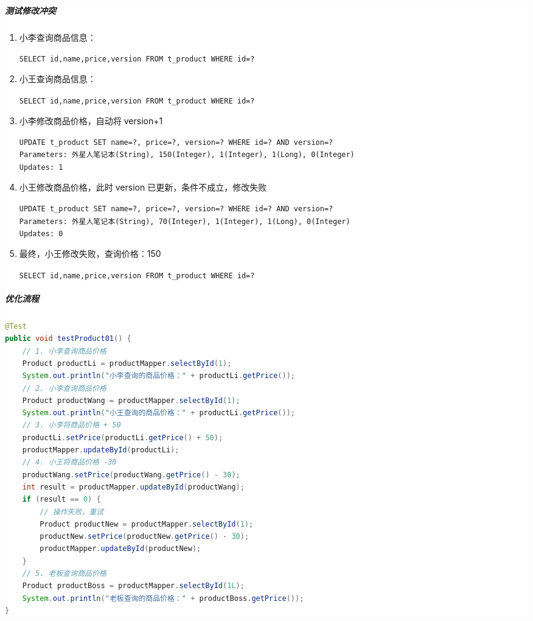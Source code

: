 ##### 测试修改冲突

1. 小李查询商品信息：

    ```mysql
    SELECT id,name,price,version FROM t_product WHERE id=?
    ```

2. 小王查询商品信息：

    ```mysql
    SELECT id,name,price,version FROM t_product WHERE id=?
    ```

3. 小李修改商品价格，自动将 version+1

    ```mysql
    UPDATE t_product SET name=?, price=?, version=? WHERE id=? AND version=?
    Parameters: 外星人笔记本(String), 150(Integer), 1(Integer), 1(Long), 0(Integer)
    Updates: 1
    ```

4. 小王修改商品价格，此时 version 已更新，条件不成立，修改失败

    ```mysql
    UPDATE t_product SET name=?, price=?, version=? WHERE id=? AND version=?
    Parameters: 外星人笔记本(String), 70(Integer), 1(Integer), 1(Long), 0(Integer)
    Updates: 0
    ```

5. 最终，小王修改失败，查询价格：150

    ```mysql
    SELECT id,name,price,version FROM t_product WHERE id=?
    ```

##### 优化流程

```java
@Test
public void testProduct01() {
    // 1. 小李查询商品价格
    Product productLi = productMapper.selectById(1);
    System.out.println("小李查询的商品价格：" + productLi.getPrice());
    // 2. 小李查询商品价格
    Product productWang = productMapper.selectById(1);
    System.out.println("小王查询的商品价格：" + productLi.getPrice());
    // 3. 小李将商品价格 + 50
    productLi.setPrice(productLi.getPrice() + 50);
    productMapper.updateById(productLi);
    // 4. 小王将商品价格 -30
    productWang.setPrice(productWang.getPrice() - 30);
    int result = productMapper.updateById(productWang);
    if (result == 0) {
        // 操作失败，重试
        Product productNew = productMapper.selectById(1);
        productNew.setPrice(productNew.getPrice() - 30);
        productMapper.updateById(productNew);
    }
    // 5. 老板查询商品价格
    Product productBoss = productMapper.selectById(1L);
    System.out.println("老板查询的商品价格：" + productBoss.getPrice());
}
```
